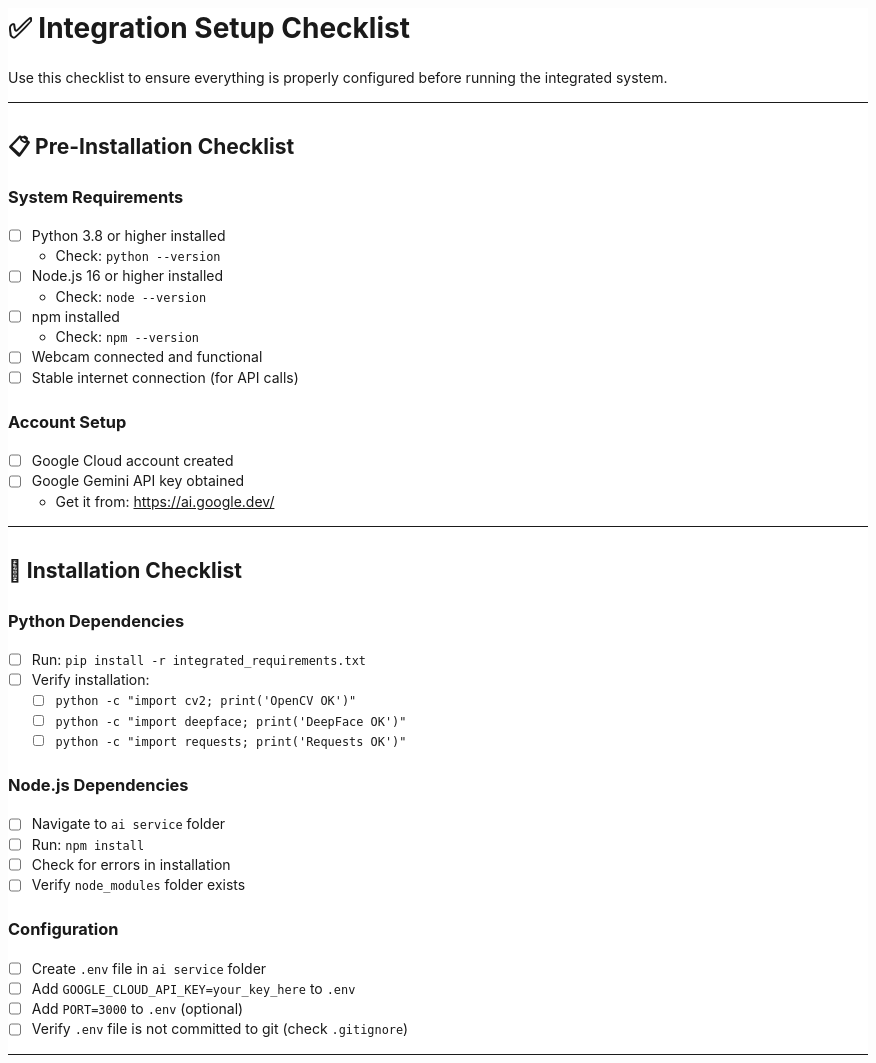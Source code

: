 # ✅ Integration Setup Checklist

Use this checklist to ensure everything is properly configured before running the integrated system.

---

## 📋 Pre-Installation Checklist

### System Requirements
- [ ] Python 3.8 or higher installed
  - Check: `python --version`
- [ ] Node.js 16 or higher installed
  - Check: `node --version`
- [ ] npm installed
  - Check: `npm --version`
- [ ] Webcam connected and functional
- [ ] Stable internet connection (for API calls)

### Account Setup
- [ ] Google Cloud account created
- [ ] Google Gemini API key obtained
  - Get it from: https://ai.google.dev/

---

## 🔧 Installation Checklist

### Python Dependencies
- [ ] Run: `pip install -r integrated_requirements.txt`
- [ ] Verify installation:
  - [ ] `python -c "import cv2; print('OpenCV OK')"`
  - [ ] `python -c "import deepface; print('DeepFace OK')"`
  - [ ] `python -c "import requests; print('Requests OK')"`

### Node.js Dependencies
- [ ] Navigate to `ai service` folder
- [ ] Run: `npm install`
- [ ] Check for errors in installation
- [ ] Verify `node_modules` folder exists

### Configuration
- [ ] Create `.env` file in `ai service` folder
- [ ] Add `GOOGLE_CLOUD_API_KEY=your_key_here` to `.env`
- [ ] Add `PORT=3000` to `.env` (optional)
- [ ] Verify `.env` file is not committed to git (check `.gitignore`)

---
